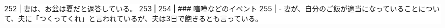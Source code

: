 252 | 妻は、お盆は夏だと返答している。
253 | 
254 | ### 喧嘩などのイベント
255 | - 妻が、自分のご飯が適当になっていることについて、夫に「つくってくれ」と言われているが、夫は3日で飽きるとも言っている。
